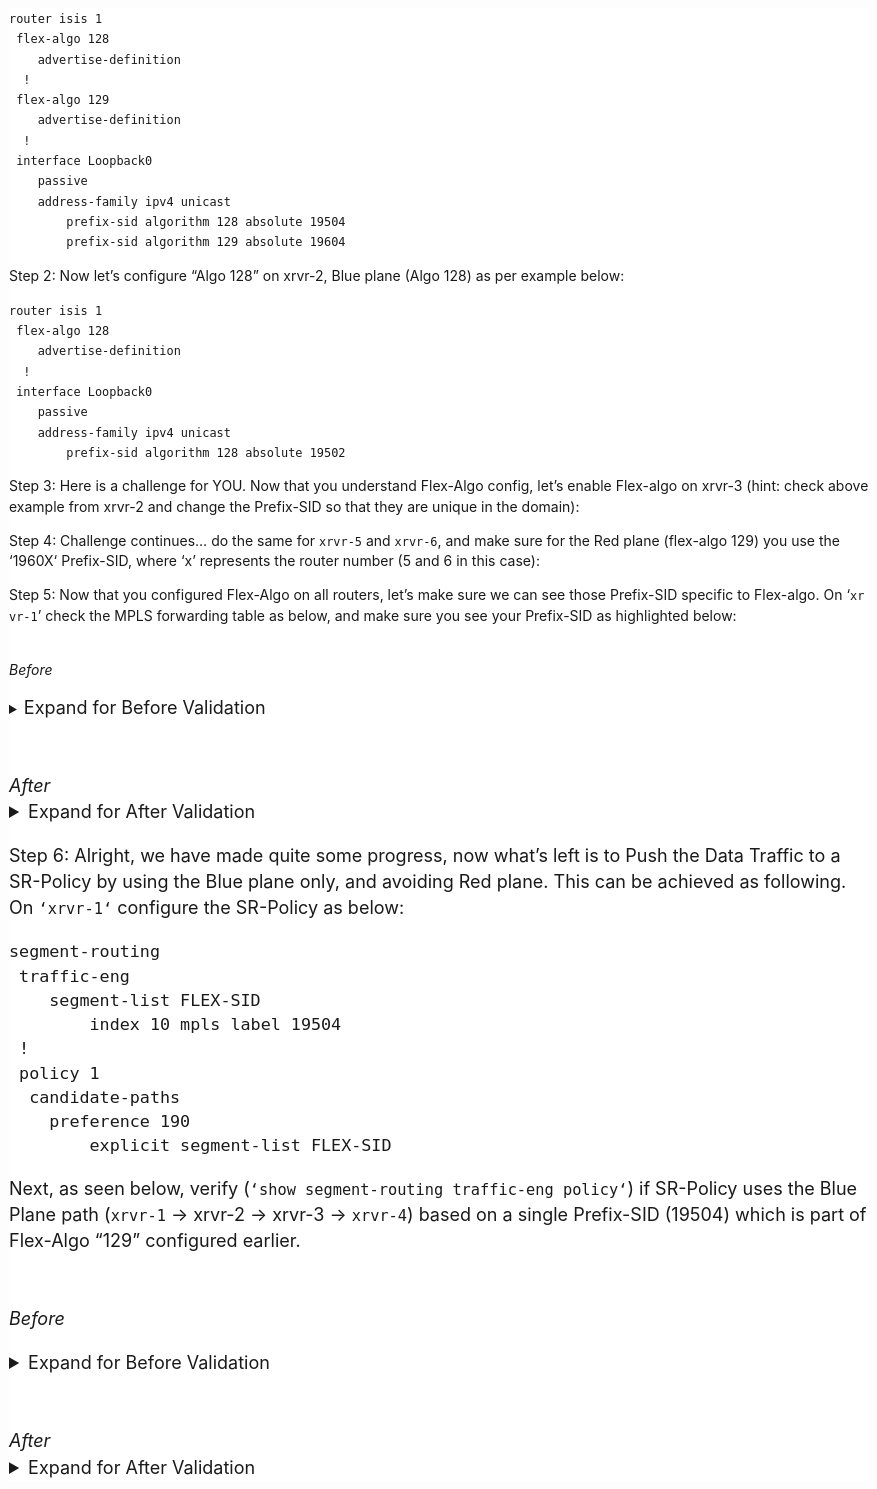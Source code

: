 ```
router isis 1
 flex-algo 128
    advertise-definition
  !
 flex-algo 129
    advertise-definition
  !
 interface Loopback0
    passive
    address-family ipv4 unicast
        prefix-sid algorithm 128 absolute 19504
        prefix-sid algorithm 129 absolute 19604

```
Step 2:  Now let’s configure “Algo 128” on xrvr-2, Blue plane (Algo 128) as per example below:
```
router isis 1
 flex-algo 128
    advertise-definition
  !
 interface Loopback0
    passive
    address-family ipv4 unicast
        prefix-sid algorithm 128 absolute 19502
```
Step 3:  Here is a challenge for YOU. Now that you understand Flex-Algo config, let’s enable Flex-algo on xrvr-3 (hint: check above example from xrvr-2 and change the Prefix-SID so that they are unique in the domain):


Step 4:  Challenge continues… do the same for ```xrvr-5``` and ```xrvr-6```, and make sure for the Red plane (flex-algo 129) you use the ‘1960X‘ Prefix-SID, where ‘x’ represents the router number (5 and 6 in this case):

Step 5:  Now that you configured Flex-Algo on all routers, let’s make sure we can see those Prefix-SID specific to Flex-algo. On ‘```xrvr-1```’ check the MPLS forwarding table as below, and make sure you see your Prefix-SID as highlighted below:<br>

<br>_Before_<br>
<details><summary><font size=4> Expand for Before Validation  </summary></details> <br>
<br><i>After</i></i><br>
   <details><summary><font size=4> Expand for After Validation  </summary></details>

Step 6:  Alright, we have made quite some progress, now what’s left is to Push the Data Traffic to a SR-Policy by using the Blue plane only, and avoiding Red plane. This can be achieved as following. On ```‘xrvr-1‘``` configure the SR-Policy as below:
```
segment-routing
 traffic-eng
    segment-list FLEX-SID
        index 10 mpls label 19504
 !
 policy 1
  candidate-paths
    preference 190
        explicit segment-list FLEX-SID
```
Next, as seen below, verify (```‘show segment-routing traffic-eng policy‘```) if SR-Policy uses the Blue Plane path (```xrvr-1``` -> xrvr-2 -> xrvr-3 -> ```xrvr-4```) based on a single Prefix-SID (19504) which is part of Flex-Algo “129” configured earlier.
<br> <br>
<br>_Before_<br>
<details><summary><font size=4> Expand for Before Validation  </summary></details> <br>
<br><i>After</i></i><br>
   <details><summary><font size=4> Expand for After Validation  </summary></details>
